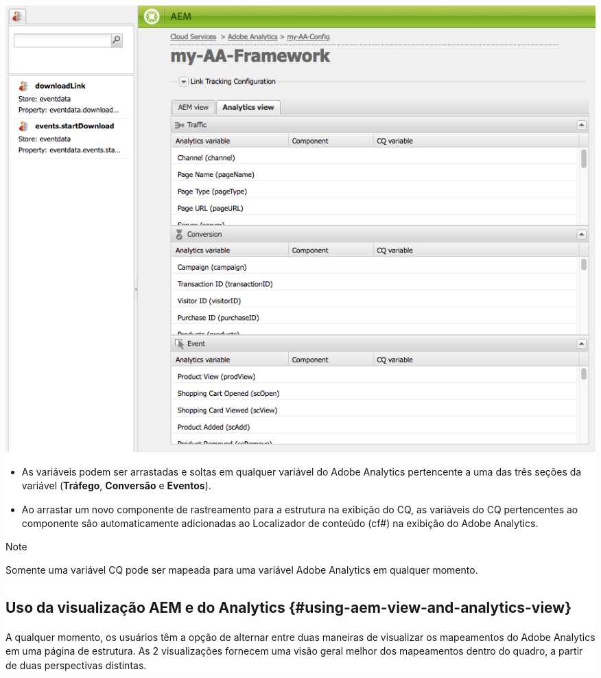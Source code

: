    ![aa-22](assets/aa-22.png)

   * As variáveis podem ser arrastadas e soltas em qualquer variável do Adobe Analytics pertencente a uma das três seções da variável (**Tráfego**, **Conversão** e **Eventos**).

   * Ao arrastar um novo componente de rastreamento para a estrutura na exibição do CQ, as variáveis do CQ pertencentes ao componente são automaticamente adicionadas ao Localizador de conteúdo (cf#) na exibição do Adobe Analytics.
   >[!NOTE]
   >
   >Somente uma variável CQ pode ser mapeada para uma variável Adobe Analytics em qualquer momento.

## Uso da visualização AEM e do Analytics {#using-aem-view-and-analytics-view}

A qualquer momento, os usuários têm a opção de alternar entre duas maneiras de visualizar os mapeamentos do Adobe Analytics em uma página de estrutura. As 2 visualizações fornecem uma visão geral melhor dos mapeamentos dentro do quadro, a partir de duas perspectivas distintas.
